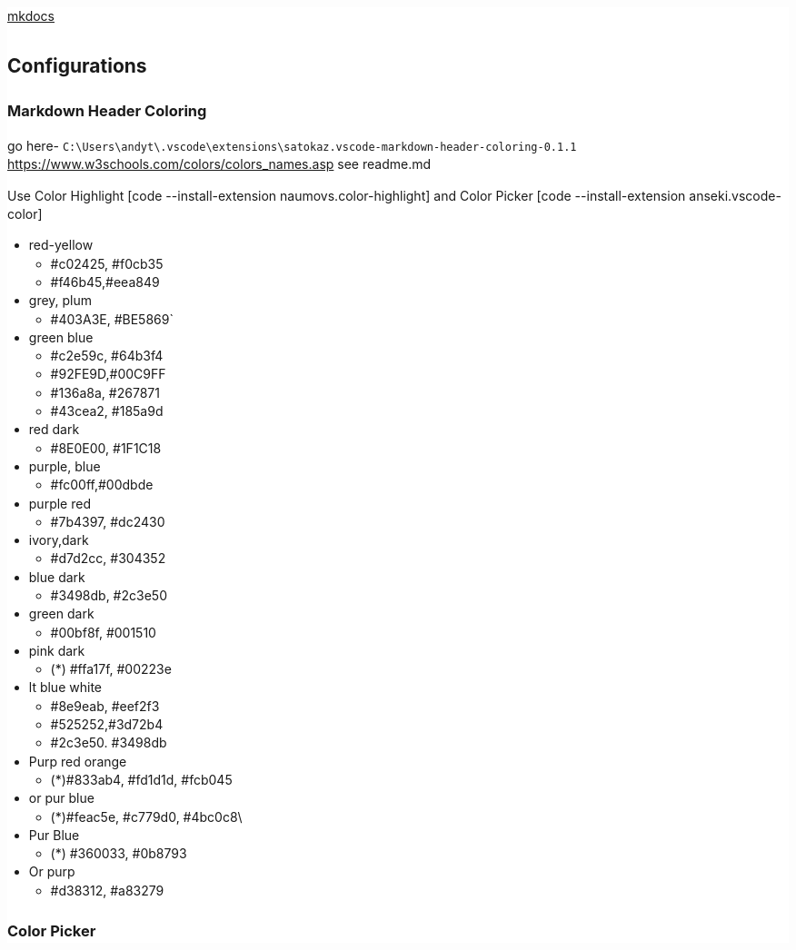 [mkdocs](https://squidfunk.github.io/mkdocs-material/extensions/admonition/)

## Configurations


### Markdown Header Coloring


go here- `C:\Users\andyt\.vscode\extensions\satokaz.vscode-markdown-header-coloring-0.1.1`
https://www.w3schools.com/colors/colors_names.asp
see readme.md

Use Color Highlight [code --install-extension naumovs.color-highlight]
and Color Picker [code --install-extension anseki.vscode-color]

- red-yellow
  - #c02425, #f0cb35
  - #f46b45,#eea849
- grey, plum
  - #403A3E, #BE5869`
- green blue
  - #c2e59c, #64b3f4
  - #92FE9D,#00C9FF
  - #136a8a, #267871
  - #43cea2, #185a9d
- red dark
  - #8E0E00, #1F1C18
- purple, blue
  - #fc00ff,#00dbde
- purple red
  - #7b4397, #dc2430
- ivory,dark
  - #d7d2cc, #304352
- blue dark
  - #3498db, #2c3e50
- green dark
  - #00bf8f, #001510
- pink dark
  - (*) #ffa17f, #00223e
- lt blue white
  - #8e9eab, #eef2f3
  - #525252,#3d72b4
  - #2c3e50. #3498db
- Purp red orange
  - (*)#833ab4, #fd1d1d, #fcb045
- or pur blue
  - (*)#feac5e, #c779d0, #4bc0c8\
- Pur Blue
  - (*) #360033, #0b8793
- Or purp
  - #d38312, #a83279

### Color Picker
